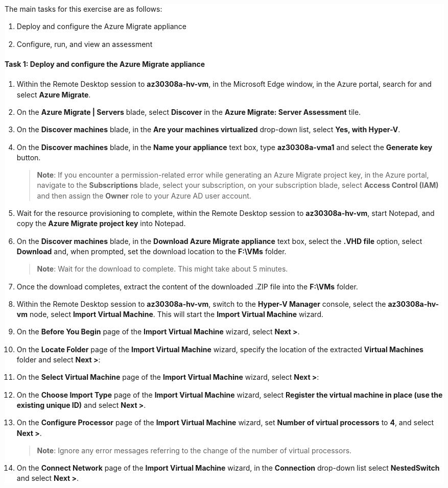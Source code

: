 The main tasks for this exercise are as follows:

1. Deploy and configure the Azure Migrate appliance

1. Configure, run, and view an assessment


#### Task 1: Deploy and configure the Azure Migrate appliance

1. Within the Remote Desktop session to **az30308a-hv-vm**, in the Microsoft Edge window, in the Azure portal, search for and select **Azure Migrate**.

1. On the **Azure Migrate | Servers** blade, select **Discover** in the **Azure Migrate: Server Assessment** tile. 

1. On the **Discover machines** blade, in the **Are your machines virtualized** drop-down list, select **Yes, with Hyper-V**. 

1. On the **Discover machines** blade, in the **Name your appliance** text box, type **az30308a-vma1** and select the **Generate key** button.

   >**Note**: If you encounter a permission-related error while generating an Azure Migrate project key, in the Azure portal, navigate to the **Subscriptions** blade, select your subscription, on your subscription blade, select **Access Control (IAM)** and then assign the **Owner** role to your Azure AD user account.

1. Wait for the resource provisioning to complete, within the Remote Desktop session to **az30308a-hv-vm**, start Notepad, and copy the **Azure Migrate project key** into Notepad. 

1. On the **Discover machines** blade, in the **Download Azure Migrate appliance** text box, select the **.VHD file** option, select **Download** and, when prompted, set the download location to the **F:\VMs** folder.

   >**Note**: Wait for the download to complete. This might take about 5 minutes.

1. Once the download completes, extract the content of the downloaded .ZIP file into the **F:\VMs** folder. 

1. Within the Remote Desktop session to **az30308a-hv-vm**, switch to the **Hyper-V Manager** console, select the **az30308a-hv-vm** node, select **Import Virtual Machine**. This will start the **Import Virtual Machine** wizard.

1. On the **Before You Begin** page of the **Import Virtual Machine** wizard, select **Next >**.

1. On the **Locate Folder** page of the **Import Virtual Machine** wizard, specify the location of the extracted **Virtual Machines** folder and select **Next >**:

1. On the **Select Virtual Machine** page of the **Import Virtual Machine** wizard, select **Next >**:

1. On the **Choose Import Type** page of the **Import Virtual Machine** wizard, select **Register the virtual machine in place (use the existing unique ID)** and select **Next >**.

1. On the **Configure Processor** page of the **Import Virtual Machine** wizard, set **Number of virtual processors** to **4**, and select **Next >**.

   >**Note**: Ignore any error messages referring to the change of the number of virtual processors.

1. On the **Connect Network** page of the **Import Virtual Machine** wizard, in the **Connection** drop-down list select **NestedSwitch** and select **Next >**.
